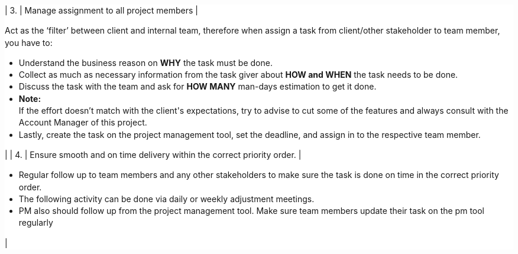 | 3.  | Manage assignment to all project members                                          | <p></p><p>Act as the ‘filter’ between client and internal team, therefore when assign a task from client/other stakeholder to team member, you have to:</p><ul><li>Understand the business reason on <strong>WHY</strong> the task must be done.</li><li>Collect as much as necessary information from the task giver about <strong>HOW and WHEN</strong> the task needs to be done. </li><li>Discuss the task with the team and ask for <strong>HOW MANY</strong> man-days estimation to get it done.</li><li><strong>Note:</strong><br>If the effort doesn’t match with the client's expectations, try to advise to cut some of the features and always consult with the Account Manager of this project.</li><li>Lastly, create the task on the project management tool, set the deadline, and assign in to the respective team member.</li></ul><p></p>                                                                                                                                                                                                                                                                                                                                                                                                                                                                                                                                                                                                                                                                                                                                                                                                                                                                                                                                                                                                                                                                                                                                                                                                                                                                                                                                                                                         |
| 4.  | Ensure smooth and on time delivery within the correct priority order.             | <p></p><ul><li>Regular follow up to team members and any other stakeholders to make sure the task is done on time in the correct priority order.</li><li>The following activity can be done via daily or weekly adjustment meetings. </li><li>PM also should follow up from the project management tool. Make sure team members update their task on the pm tool regularly</li></ul>                                                                                                                                                                                                                                                                                                                                                                                                                                                                                                                                                                                                                                                                                                                                                                                                                                                                                                                                                                                                                                                                                                                                                                                                                                                                                                                                                                                                                                                                                                                                                                                                                                                                                                                                                                                                                                                                |